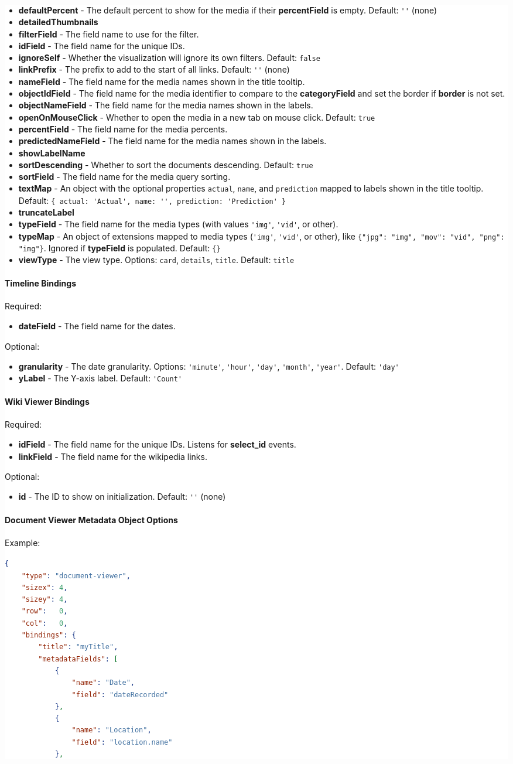* **defaultPercent** - The default percent to show for the media if their **percentField** is empty.  Default:  `''` (none)
* **detailedThumbnails**
* **filterField** - The field name to use for the filter.
* **idField** - The field name for the unique IDs.
* **ignoreSelf** - Whether the visualization will ignore its own filters.  Default:  `false`
* **linkPrefix** - The prefix to add to the start of all links.  Default:  `''` (none)
* **nameField** - The field name for the media names shown in the title tooltip.
* **objectIdField** - The field name for the media identifier to compare to the **categoryField** and set the border if **border** is not set.
* **objectNameField** - The field name for the media names shown in the labels.
* **openOnMouseClick** - Whether to open the media in a new tab on mouse click.  Default:  `true`
* **percentField** - The field name for the media percents.
* **predictedNameField** - The field name for the media names shown in the labels.
* **showLabelName**
* **sortDescending** - Whether to sort the documents descending.  Default:  `true`
* **sortField** - The field name for the media query sorting.
* **textMap** - An object with the optional properties `actual`, `name`, and `prediction` mapped to labels shown in the title tooltip.  Default:  `{ actual: 'Actual', name: '', prediction: 'Prediction' }`
* **truncateLabel**
* **typeField** - The field name for the media types (with values `'img'`, `'vid'`, or other).
* **typeMap** - An object of extensions mapped to media types (`'img'`, `'vid'`, or other), like `{"jpg": "img", "mov": "vid", "png": "img"}`.  Ignored if **typeField** is populated.  Default:  `{}`
* **viewType** - The view type.  Options:  `card`, `details`, `title`.  Default:  `title`

#### **Timeline Bindings**

Required:
* **dateField** - The field name for the dates.

Optional:
* **granularity** - The date granularity.  Options:  `'minute'`, `'hour'`, `'day'`, `'month'`, `'year'`.  Default:  `'day'`
* **yLabel** - The Y-axis label.  Default:  `'Count'`

#### **Wiki Viewer Bindings**

Required:
* **idField** - The field name for the unique IDs.  Listens for **select_id** events.
* **linkField** - The field name for the wikipedia links.

Optional:
* **id** - The ID to show on initialization.  Default:  `''` (none)

#### **Document Viewer Metadata Object Options**

Example:
```JSON
{
    "type": "document-viewer",
    "sizex": 4,
    "sizey": 4,
    "row":   0,
    "col":   0,
    "bindings": {
        "title": "myTitle",
        "metadataFields": [
            {
                "name": "Date",
                "field": "dateRecorded"
            },
            {
                "name": "Location",
                "field": "location.name"
            },
```